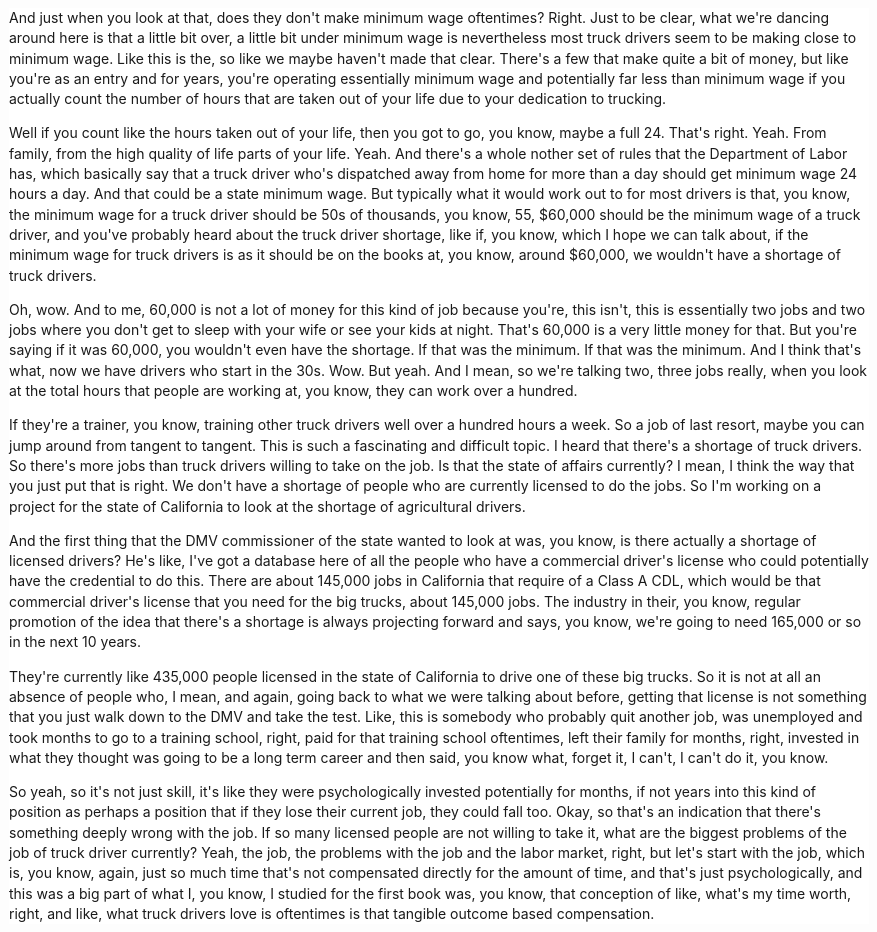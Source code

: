 And just when you look at that, does they don't make minimum wage oftentimes? Right. Just to be clear, what we're dancing around here is that a little bit over, a little bit under minimum wage is nevertheless most truck drivers seem to be making close to minimum wage. Like this is the, so like we maybe haven't made that clear. There's a few that make quite a bit of money, but like you're as an entry and for years, you're operating essentially minimum wage and potentially far less than minimum wage if you actually count the number of hours that are taken out of your life due to your dedication to trucking.

Well if you count like the hours taken out of your life, then you got to go, you know, maybe a full 24. That's right. Yeah. From family, from the high quality of life parts of your life. Yeah. And there's a whole nother set of rules that the Department of Labor has, which basically say that a truck driver who's dispatched away from home for more than a day should get minimum wage 24 hours a day. And that could be a state minimum wage. But typically what it would work out to for most drivers is that, you know, the minimum wage for a truck driver should be 50s of thousands, you know, 55, $60,000 should be the minimum wage of a truck driver, and you've probably heard about the truck driver shortage, like if, you know, which I hope we can talk about, if the minimum wage for truck drivers is as it should be on the books at, you know, around $60,000, we wouldn't have a shortage of truck drivers.

Oh, wow. And to me, 60,000 is not a lot of money for this kind of job because you're, this isn't, this is essentially two jobs and two jobs where you don't get to sleep with your wife or see your kids at night. That's 60,000 is a very little money for that. But you're saying if it was 60,000, you wouldn't even have the shortage. If that was the minimum. If that was the minimum. And I think that's what, now we have drivers who start in the 30s. Wow. But yeah. And I mean, so we're talking two, three jobs really, when you look at the total hours that people are working at, you know, they can work over a hundred.

If they're a trainer, you know, training other truck drivers well over a hundred hours a week. So a job of last resort, maybe you can jump around from tangent to tangent. This is such a fascinating and difficult topic. I heard that there's a shortage of truck drivers. So there's more jobs than truck drivers willing to take on the job. Is that the state of affairs currently? I mean, I think the way that you just put that is right. We don't have a shortage of people who are currently licensed to do the jobs. So I'm working on a project for the state of California to look at the shortage of agricultural drivers.

And the first thing that the DMV commissioner of the state wanted to look at was, you know, is there actually a shortage of licensed drivers? He's like, I've got a database here of all the people who have a commercial driver's license who could potentially have the credential to do this. There are about 145,000 jobs in California that require of a Class A CDL, which would be that commercial driver's license that you need for the big trucks, about 145,000 jobs. The industry in their, you know, regular promotion of the idea that there's a shortage is always projecting forward and says, you know, we're going to need 165,000 or so in the next 10 years.

They're currently like 435,000 people licensed in the state of California to drive one of these big trucks. So it is not at all an absence of people who, I mean, and again, going back to what we were talking about before, getting that license is not something that you just walk down to the DMV and take the test. Like, this is somebody who probably quit another job, was unemployed and took months to go to a training school, right, paid for that training school oftentimes, left their family for months, right, invested in what they thought was going to be a long term career and then said, you know what, forget it, I can't, I can't do it, you know.

So yeah, so it's not just skill, it's like they were psychologically invested potentially for months, if not years into this kind of position as perhaps a position that if they lose their current job, they could fall too. Okay, so that's an indication that there's something deeply wrong with the job. If so many licensed people are not willing to take it, what are the biggest problems of the job of truck driver currently? Yeah, the job, the problems with the job and the labor market, right, but let's start with the job, which is, you know, again, just so much time that's not compensated directly for the amount of time, and that's just psychologically, and this was a big part of what I, you know, I studied for the first book was, you know, that conception of like, what's my time worth, right, and like, what truck drivers love is oftentimes is that tangible outcome based compensation.
